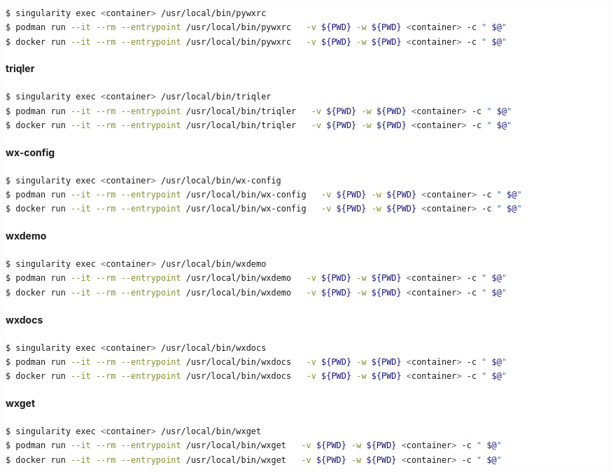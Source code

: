 ```bash
$ singularity exec <container> /usr/local/bin/pywxrc
$ podman run --it --rm --entrypoint /usr/local/bin/pywxrc   -v ${PWD} -w ${PWD} <container> -c " $@"
$ docker run --it --rm --entrypoint /usr/local/bin/pywxrc   -v ${PWD} -w ${PWD} <container> -c " $@"
```


#### triqler

```bash
$ singularity exec <container> /usr/local/bin/triqler
$ podman run --it --rm --entrypoint /usr/local/bin/triqler   -v ${PWD} -w ${PWD} <container> -c " $@"
$ docker run --it --rm --entrypoint /usr/local/bin/triqler   -v ${PWD} -w ${PWD} <container> -c " $@"
```


#### wx-config

```bash
$ singularity exec <container> /usr/local/bin/wx-config
$ podman run --it --rm --entrypoint /usr/local/bin/wx-config   -v ${PWD} -w ${PWD} <container> -c " $@"
$ docker run --it --rm --entrypoint /usr/local/bin/wx-config   -v ${PWD} -w ${PWD} <container> -c " $@"
```


#### wxdemo

```bash
$ singularity exec <container> /usr/local/bin/wxdemo
$ podman run --it --rm --entrypoint /usr/local/bin/wxdemo   -v ${PWD} -w ${PWD} <container> -c " $@"
$ docker run --it --rm --entrypoint /usr/local/bin/wxdemo   -v ${PWD} -w ${PWD} <container> -c " $@"
```


#### wxdocs

```bash
$ singularity exec <container> /usr/local/bin/wxdocs
$ podman run --it --rm --entrypoint /usr/local/bin/wxdocs   -v ${PWD} -w ${PWD} <container> -c " $@"
$ docker run --it --rm --entrypoint /usr/local/bin/wxdocs   -v ${PWD} -w ${PWD} <container> -c " $@"
```


#### wxget

```bash
$ singularity exec <container> /usr/local/bin/wxget
$ podman run --it --rm --entrypoint /usr/local/bin/wxget   -v ${PWD} -w ${PWD} <container> -c " $@"
$ docker run --it --rm --entrypoint /usr/local/bin/wxget   -v ${PWD} -w ${PWD} <container> -c " $@"
```
